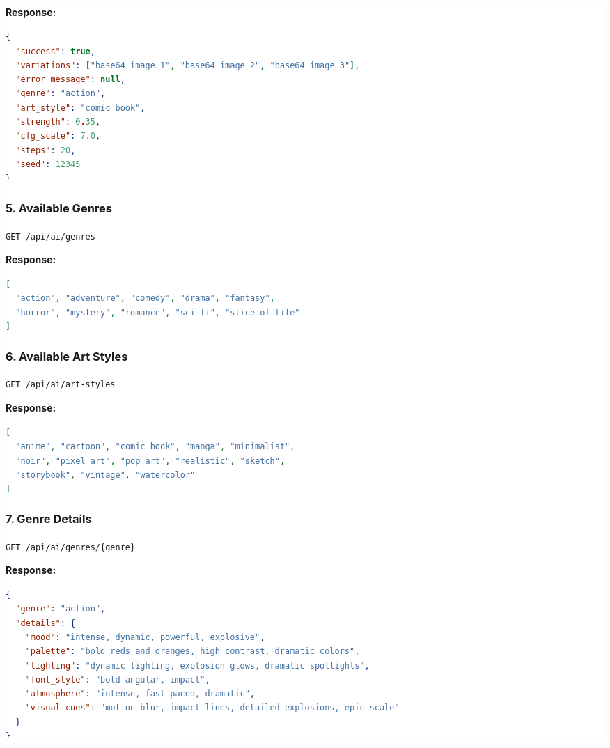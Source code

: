 **Response:**
```json
{
  "success": true,
  "variations": ["base64_image_1", "base64_image_2", "base64_image_3"],
  "error_message": null,
  "genre": "action",
  "art_style": "comic book",
  "strength": 0.35,
  "cfg_scale": 7.0,
  "steps": 20,
  "seed": 12345
}
```

### 5. Available Genres
```
GET /api/ai/genres
```

**Response:**
```json
[
  "action", "adventure", "comedy", "drama", "fantasy",
  "horror", "mystery", "romance", "sci-fi", "slice-of-life"
]
```

### 6. Available Art Styles
```
GET /api/ai/art-styles
```

**Response:**
```json
[
  "anime", "cartoon", "comic book", "manga", "minimalist",
  "noir", "pixel art", "pop art", "realistic", "sketch",
  "storybook", "vintage", "watercolor"
]
```

### 7. Genre Details
```
GET /api/ai/genres/{genre}
```

**Response:**
```json
{
  "genre": "action",
  "details": {
    "mood": "intense, dynamic, powerful, explosive",
    "palette": "bold reds and oranges, high contrast, dramatic colors",
    "lighting": "dynamic lighting, explosion glows, dramatic spotlights",
    "font_style": "bold angular, impact",
    "atmosphere": "intense, fast-paced, dramatic",
    "visual_cues": "motion blur, impact lines, detailed explosions, epic scale"
  }
}
```
